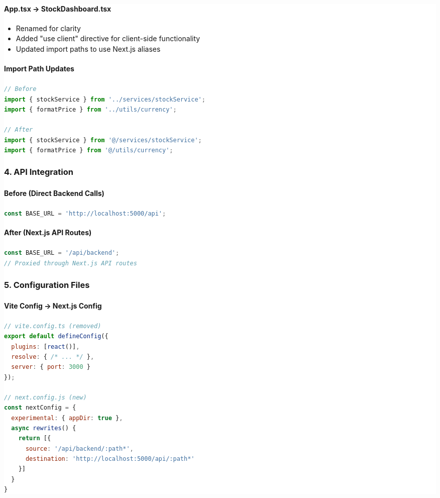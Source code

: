 #### App.tsx → StockDashboard.tsx
- Renamed for clarity
- Added "use client" directive for client-side functionality
- Updated import paths to use Next.js aliases

#### Import Path Updates
```typescript
// Before
import { stockService } from '../services/stockService';
import { formatPrice } from '../utils/currency';

// After
import { stockService } from '@/services/stockService';
import { formatPrice } from '@/utils/currency';
```

### 4. API Integration

#### Before (Direct Backend Calls)
```typescript
const BASE_URL = 'http://localhost:5000/api';
```

#### After (Next.js API Routes)
```typescript
const BASE_URL = '/api/backend';
// Proxied through Next.js API routes
```

### 5. Configuration Files

#### Vite Config → Next.js Config
```javascript
// vite.config.ts (removed)
export default defineConfig({
  plugins: [react()],
  resolve: { /* ... */ },
  server: { port: 3000 }
});

// next.config.js (new)
const nextConfig = {
  experimental: { appDir: true },
  async rewrites() {
    return [{
      source: '/api/backend/:path*',
      destination: 'http://localhost:5000/api/:path*'
    }]
  }
}
```
